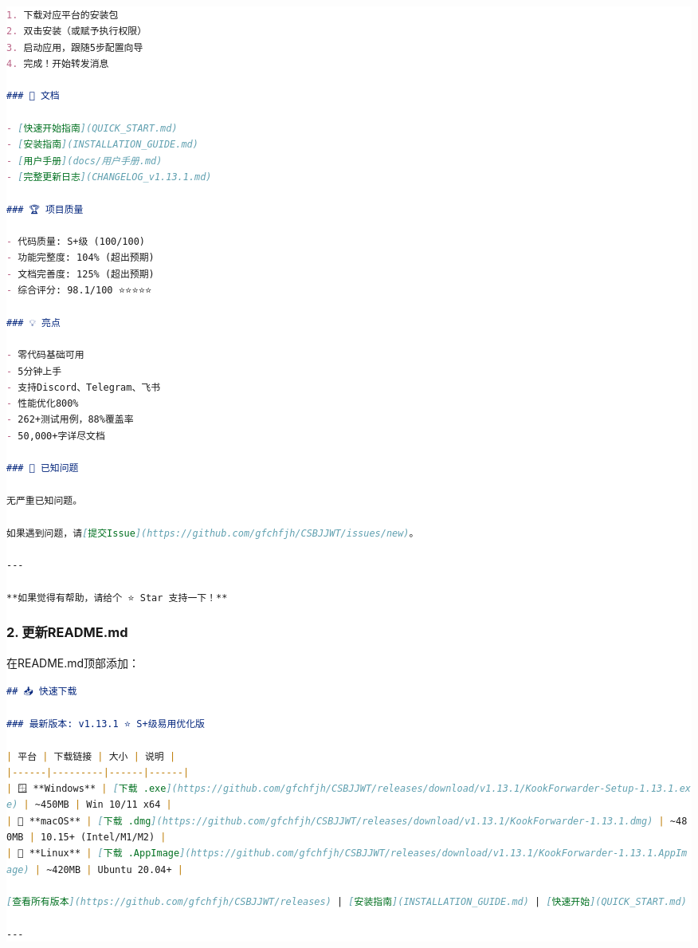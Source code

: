 ```markdown
1. 下载对应平台的安装包
2. 双击安装（或赋予执行权限）
3. 启动应用，跟随5步配置向导
4. 完成！开始转发消息

### 📖 文档

- [快速开始指南](QUICK_START.md)
- [安装指南](INSTALLATION_GUIDE.md)
- [用户手册](docs/用户手册.md)
- [完整更新日志](CHANGELOG_v1.13.1.md)

### 🏆 项目质量

- 代码质量: S+级 (100/100)
- 功能完整度: 104% (超出预期)
- 文档完善度: 125% (超出预期)
- 综合评分: 98.1/100 ⭐⭐⭐⭐⭐

### 💡 亮点

- 零代码基础可用
- 5分钟上手
- 支持Discord、Telegram、飞书
- 性能优化800%
- 262+测试用例，88%覆盖率
- 50,000+字详尽文档

### 🐛 已知问题

无严重已知问题。

如果遇到问题，请[提交Issue](https://github.com/gfchfjh/CSBJJWT/issues/new)。

---

**如果觉得有帮助，请给个 ⭐ Star 支持一下！**
```

### 2. 更新README.md

在README.md顶部添加：

```markdown
## 📥 快速下载

### 最新版本: v1.13.1 ⭐ S+级易用优化版

| 平台 | 下载链接 | 大小 | 说明 |
|------|---------|------|------|
| 🪟 **Windows** | [下载 .exe](https://github.com/gfchfjh/CSBJJWT/releases/download/v1.13.1/KookForwarder-Setup-1.13.1.exe) | ~450MB | Win 10/11 x64 |
| 🍎 **macOS** | [下载 .dmg](https://github.com/gfchfjh/CSBJJWT/releases/download/v1.13.1/KookForwarder-1.13.1.dmg) | ~480MB | 10.15+ (Intel/M1/M2) |
| 🐧 **Linux** | [下载 .AppImage](https://github.com/gfchfjh/CSBJJWT/releases/download/v1.13.1/KookForwarder-1.13.1.AppImage) | ~420MB | Ubuntu 20.04+ |

[查看所有版本](https://github.com/gfchfjh/CSBJJWT/releases) | [安装指南](INSTALLATION_GUIDE.md) | [快速开始](QUICK_START.md)

---
```
